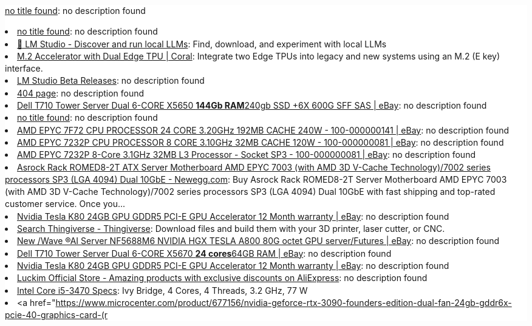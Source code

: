 <a href="https://www.amazon.com/AMD-3200MHZ-SYSTEM-COMPONENTS-PROCESSORS/dp/B07XP9S55C/ref=sr_1_2">no title found</a>: no description found</li><li><a href="https://www.amazon.de/-/en/HHCJ6-NVIDIA-Server-Accelerator-Renewed/dp/B07GJ45V3D/ref=sr_1_2?crid=1O8IZM1RV0TIH&dib=eyJ2IjoiMSJ9.B2ZUEDxvj_Z73GUX0GJebEDmX0cqUrowZhMOgYhwtCaPdx9UH8NiM39aqowgVAc5YENjqRh8_cc1qHbgwPJMprvhMhnuusRAJuQqLmWDyskupHMP8ACQI354KZZjKYrdtnPPNGnuoJdVlHxoPQ8ll9ilsDZZ334_L6TwueHlrTelgoIjaTt650I3FQyWgOFmpTvAb3YigqPDURnBJMq1D6wanBHjVSaSdFOEnWlP2cUV8J9Hq4Lh_0bJbRh-kAaca58OndCeXm-tGVmNFLi7TuMKGZORpZ0Q6IcMd6Vz11w.MFnlYLfXX9YWUon0J_Dg0ds2eKFM6AwZgazWMdxeEjE&dib_tag=se&keywords=Tesla+K80&qid=1710787582&s=computers&sprefix=tesla+k80%2Ccomputers%2C421&sr=1-2">no title found</a>: no description found</li><li><a href="https://lmstudio.ai/#can-i-use-lm-studio-at-work?">👾 LM Studio - Discover and run local LLMs</a>: Find, download, and experiment with local LLMs</li><li><a href="https://coral.ai/products/m2-accelerator-dual-edgetpu#description">M.2 Accelerator with Dual Edge TPU | Coral</a>: Integrate two Edge TPUs into legacy and new systems using an M.2 (E key) interface.</li><li><a href="https://lmstudio.ai/beta-releases.html">LM Studio Beta Releases</a>: no description found</li><li><a href="https://www.aliexpress.com/item/100500634581">404 page</a>: no description found</li><li><a href="https://www.ebay.co.uk/itm/273788651049?">Dell T710 Tower Server Dual 6-CORE X5650 **144Gb RAM**240gb SSD +6X 600G SFF SAS  | eBay</a>: no description found</li><li><a href="https://www.aliexpress.com/item/1005006525215524.html">no title found</a>: no description found</li><li><a href="https://www.ebay.co.uk/itm/115960685949?">AMD EPYC 7F72 CPU PROCESSOR 24 CORE 3.20GHz 192MB CACHE 240W - 100-000000141  | eBay</a>: no description found</li><li><a href="https://www.ebay.de/itm/126352871326?epid=11041255665&itmmeta=01HS9333CQ68S4STA8BZJ3V0BH&hash=item1d6b37cf9e:g:DOEAAOSweRlkuVOG&itmprp=enc%3AAQAJAAAA0GtLL6BuVwKKMH1iyVWS1kdp6p0LvQb%2Fcu8c94aisQZDISgf4yKcfrjNbigVkO4IGdfBt3tcIr6du3Nb1xXGbEe2CNScd%2B4RoCdoEx%2BQMPtNGs0TtY3wzAbszVam1AHN8tC%2Bzq%2BVoVhSwCmdZ77779duZUVHF%2Fq1ckL28OWoVp%2FRStC3u0NyyTZtUke6tEsgNdQYOKI4%2BqNOIN11tc8XuhOtaovFo6WzH87nIC6BUNiaWYnvWcqUPH3NUs6Gxi%2FWnel1Vj9wokxL8oELjbCFBOA%3D%7Ctkp%3ABFBMyLaMo8pj">AMD EPYC 7232P CPU PROCESSOR 8 CORE 3.10GHz 32MB CACHE 120W - 100-000000081  | eBay</a>: no description found</li><li><a href="https://www.ebay.ca/itm/126375063761">AMD EPYC 7232P 8-Core 3.1GHz 32MB L3 Processor - Socket SP3 - 100-000000081  | eBay</a>: no description found</li><li><a href="https://www.newegg.com/asrock-rack-romed8-2t/p/N82E16813140044">Asrock Rack ROMED8-2T ATX Server Motherboard AMD EPYC 7003 (with AMD 3D V-Cache Technology)/7002 series processors SP3 (LGA 4094) Dual 10GbE - Newegg.com</a>: Buy Asrock Rack ROMED8-2T Server Motherboard AMD EPYC 7003 (with AMD 3D V-Cache Technology)/7002 series processors SP3 (LGA 4094) Dual 10GbE with fast shipping and top-rated customer service. Once you...</li><li><a href="https://www.ebay.de/itm/145329120119?epid=507128083&itmmeta=01HS9DKVRXS2WQPFX74KY649GW&hash=item21d6">Nvidia Tesla K80 24GB GPU GDDR5 PCI-E GPU Accelerator 12 Month warranty  | eBay</a>: no description found</li><li><a href="https://www.thingiverse.com/search?q=K80+cooling+&page=1&type=things&sort=relevant">Search Thingiverse - Thingiverse</a>: Download files and build them with your 3D printer, laser cutter, or CNC.</li><li><a href="https://www.ebay.de/itm/125947603377?itmmeta=01HS9HRSJMXBV00M1XW59H5NAE&hash=item1d530fe9b1:g:fHQAAOSwWVxkbefZ&itmprp=enc%3AAQAJAAAA4A6tXSRz7NxXocQqxCeo%2F2TdOTiIP1AMtfRCBxeBISSicEa3bP%2FtSfa9CmVAH74vTwUFyfwFd1VhNC71wMalgSqfYNDwr7svQreF5j3Gqk4Brm8Zn7hMHU6mRQVuxRyyv5VyA1PeZKdylhbJH0O%2BC2IM8GdP7yLRbRw6sOGTb2KMO0V0m%2B7aGkzXe6h33qOgF16cjz2vh2TITEEOr1eYGfz7ViQZ846gljR8VFArZiDwxgIU8naY8yQRPUJe4Znn3GYEn3GT3DNHxdg5zoB7qyMOytwL9TKozBLIkBQVtyyq%7Ctkp%3ABk9SR8KZ47HKYw">New /Wave ®AI Server NF5688M6 NVIDIA HGX TESLA A800 80G octet GPU server/Futures  | eBay</a>: no description found</li><li><a href="https://www.ebay.co.uk/itm/296113403496?">Dell T710 Tower Server Dual 6-CORE X5670 **24 cores**64GB RAM  | eBay</a>: no description found</li><li><a href="https://www.ebay.de/itm/145329120119?epid=507128083&itmmeta=01HS9DKVRXS2WQPFX74KY649GW&hash=item21d64a6377:g:kacAAOSw~q1lFEwb&itmprp=enc%3AAQAJAAAA4GTzwRZBHO82ltgqug5ARkRZ5JKlaikKECFytG5%2FNjvBMzyE2UGOBW0yRbeW%2B%2F3prx2LD9sPaLsinW103607IHMVVMe2tg6FIa2KVc%2FUVWqCGgQPrRRS97i9Q%2FZW0nnLz5XSLuFob%2FicmlhLi7Ve68FV47SLRenj5tDoUD8mwpvdoxA5uQtR0DNACYnvlVQe4BeXKFAWKA8iKA6WdrVikWOsQcODTpcW916%2FL8jFOUSFjg9D5%2FP1xg4foswYBWrIeaD4Pm9rguigAFQvYGqHFLKNXgB4CjCD0BczHhSZYunI%7Ctkp%3ABk9SR8i8z63KYw">Nvidia Tesla K80 24GB GPU GDDR5 PCI-E GPU Accelerator 12 Month warranty  | eBay</a>: no description found</li><li><a href="https://zifa666.aliexpress.com/store/5885523/pages/all-items.html?productGroupId=40000003590095&shop_sortType=bestmatch_sort">Luckim Official Store - Amazing products with exclusive discounts on AliExpress</a>: no description found</li><li><a href="https://www.techpowerup.com/cpu-specs/core-i5-3470.c1039#:~:text=Programs%20using%20Advanced%20Vector%20Extensions,performance%20for%20calculation%2Dheavy%20applications.">Intel Core i5-3470 Specs</a>: Ivy Bridge, 4 Cores, 4 Threads, 3.2 GHz, 77 W</li><li><a href="https://www.microcenter.com/product/677156/nvidia-geforce-rtx-3090-founders-edition-dual-fan-24gb-gddr6x-pcie-40-graphics-card-(r